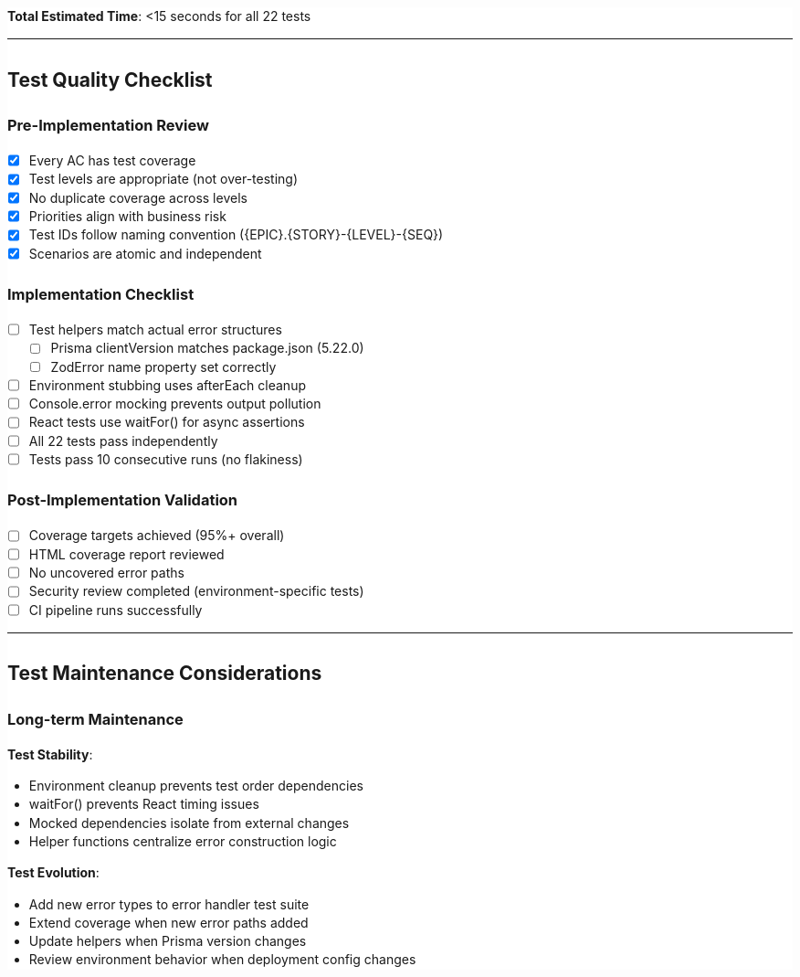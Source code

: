 **Total Estimated Time**: <15 seconds for all 22 tests

---

## Test Quality Checklist

### Pre-Implementation Review

- [x] Every AC has test coverage
- [x] Test levels are appropriate (not over-testing)
- [x] No duplicate coverage across levels
- [x] Priorities align with business risk
- [x] Test IDs follow naming convention ({EPIC}.{STORY}-{LEVEL}-{SEQ})
- [x] Scenarios are atomic and independent

### Implementation Checklist

- [ ] Test helpers match actual error structures
  - [ ] Prisma clientVersion matches package.json (5.22.0)
  - [ ] ZodError name property set correctly
- [ ] Environment stubbing uses afterEach cleanup
- [ ] Console.error mocking prevents output pollution
- [ ] React tests use waitFor() for async assertions
- [ ] All 22 tests pass independently
- [ ] Tests pass 10 consecutive runs (no flakiness)

### Post-Implementation Validation

- [ ] Coverage targets achieved (95%+ overall)
- [ ] HTML coverage report reviewed
- [ ] No uncovered error paths
- [ ] Security review completed (environment-specific tests)
- [ ] CI pipeline runs successfully

---

## Test Maintenance Considerations

### Long-term Maintenance

**Test Stability**:

- Environment cleanup prevents test order dependencies
- waitFor() prevents React timing issues
- Mocked dependencies isolate from external changes
- Helper functions centralize error construction logic

**Test Evolution**:

- Add new error types to error handler test suite
- Extend coverage when new error paths added
- Update helpers when Prisma version changes
- Review environment behavior when deployment config changes
